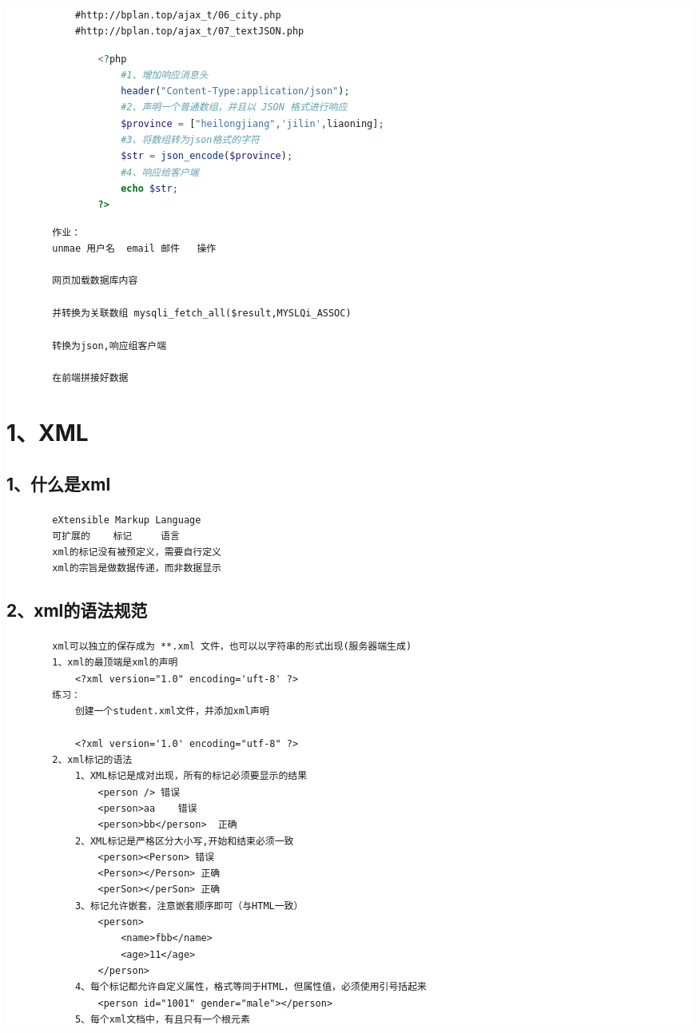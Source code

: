 				#http://bplan.top/ajax_t/06_city.php
				#http://bplan.top/ajax_t/07_textJSON.php
```php
				<?php
					#1、增加响应消息头
					header("Content-Type:application/json");
					#2、声明一个普通数组，并且以 JSON 格式进行响应
					$province = ["heilongjiang",'jilin',liaoning];
					#3、将数组转为json格式的字符
					$str = json_encode($province);
					#4、响应给客户端
					echo $str;
				?>
```
			作业：
			unmae 用户名  email 邮件   操作
			
			网页加载数据库内容

			并转换为关联数组 mysqli_fetch_all($result,MYSLQi_ASSOC)

			转换为json,响应组客户端

			在前端拼接好数据

# 1、XML
## 1、什么是xml 
			eXtensible Markup Language 
			可扩展的    标记	   语言
			xml的标记没有被预定义，需要自行定义
			xml的宗旨是做数据传递，而非数据显示
## 2、xml的语法规范
			xml可以独立的保存成为 **.xml 文件，也可以以字符串的形式出现(服务器端生成)
			1、xml的最顶端是xml的声明
				<?xml version="1.0" encoding='uft-8' ?>
			练习：
				创建一个student.xml文件，并添加xml声明

				<?xml version='1.0' encoding="utf-8" ?>
			2、xml标记的语法
				1、XML标记是成对出现，所有的标记必须要显示的结果
					<person /> 错误
					<person>aa    错误
					<person>bb</person>  正确
				2、XML标记是严格区分大小写,开始和结束必须一致
					<person><Person> 错误
					<Person></Person> 正确
					<perSon></perSon> 正确
				3、标记允许嵌套，注意嵌套顺序即可（与HTML一致）
					<person>
						<name>fbb</name>
						<age>11</age>
					</person>
				4、每个标记都允许自定义属性，格式等同于HTML，但属性值，必须使用引号括起来
					<person id="1001" gender="male"></person>
				5、每个xml文档中，有且只有一个根元素
